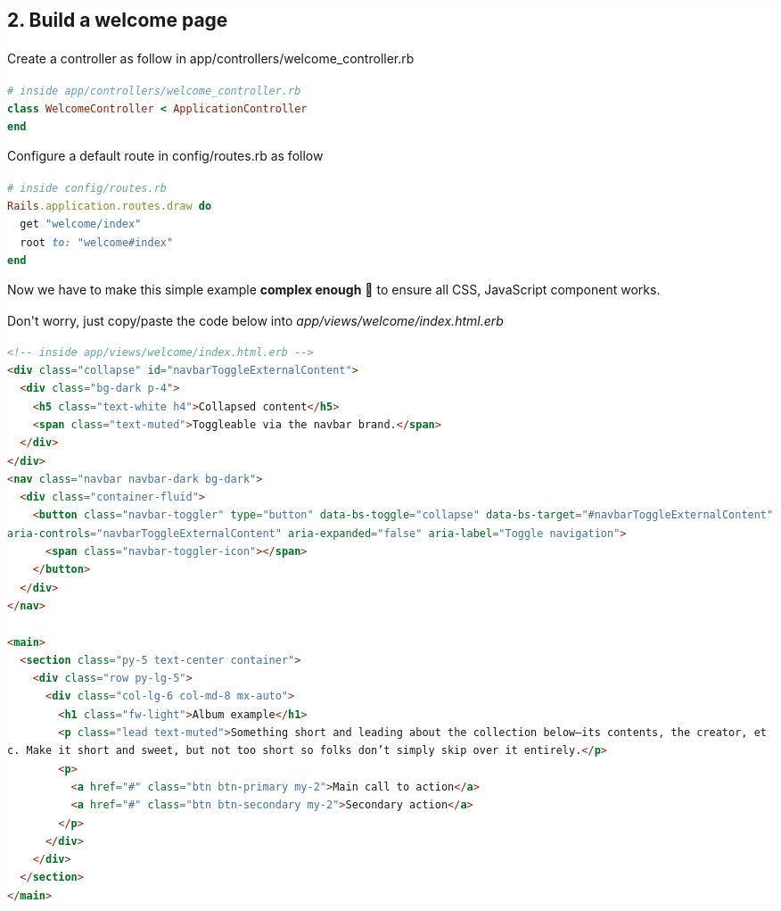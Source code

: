 ## 2. Build a welcome page  
  
Create a controller as follow in app/controllers/welcome_controller.rb  
  
```ruby  
# inside app/controllers/welcome_controller.rb  
class WelcomeController < ApplicationController  
end  
```  
  
Configure a default route in config/routes.rb as follow  
  
```ruby  
# inside config/routes.rb  
Rails.application.routes.draw do  
  get "welcome/index"  
  root to: "welcome#index"  
end  
```  
  
Now we have to make this simple example **complex enough** 😬 to ensure all CSS, JavaScript component works. 

Don't worry, just copy/paste the code below into *app/views/welcome/index.html.erb*  
  
```html  
<!-- inside app/views/welcome/index.html.erb -->  
<div class="collapse" id="navbarToggleExternalContent">
  <div class="bg-dark p-4">
    <h5 class="text-white h4">Collapsed content</h5>
    <span class="text-muted">Toggleable via the navbar brand.</span>
  </div>
</div>
<nav class="navbar navbar-dark bg-dark">
  <div class="container-fluid">
    <button class="navbar-toggler" type="button" data-bs-toggle="collapse" data-bs-target="#navbarToggleExternalContent" aria-controls="navbarToggleExternalContent" aria-expanded="false" aria-label="Toggle navigation">
      <span class="navbar-toggler-icon"></span>
    </button>
  </div>
</nav>

<main>
  <section class="py-5 text-center container">
    <div class="row py-lg-5">
      <div class="col-lg-6 col-md-8 mx-auto">
        <h1 class="fw-light">Album example</h1>
        <p class="lead text-muted">Something short and leading about the collection below—its contents, the creator, etc. Make it short and sweet, but not too short so folks don’t simply skip over it entirely.</p>
        <p>
          <a href="#" class="btn btn-primary my-2">Main call to action</a>
          <a href="#" class="btn btn-secondary my-2">Secondary action</a>
        </p>
      </div>
    </div>
  </section>
</main>
```  
  